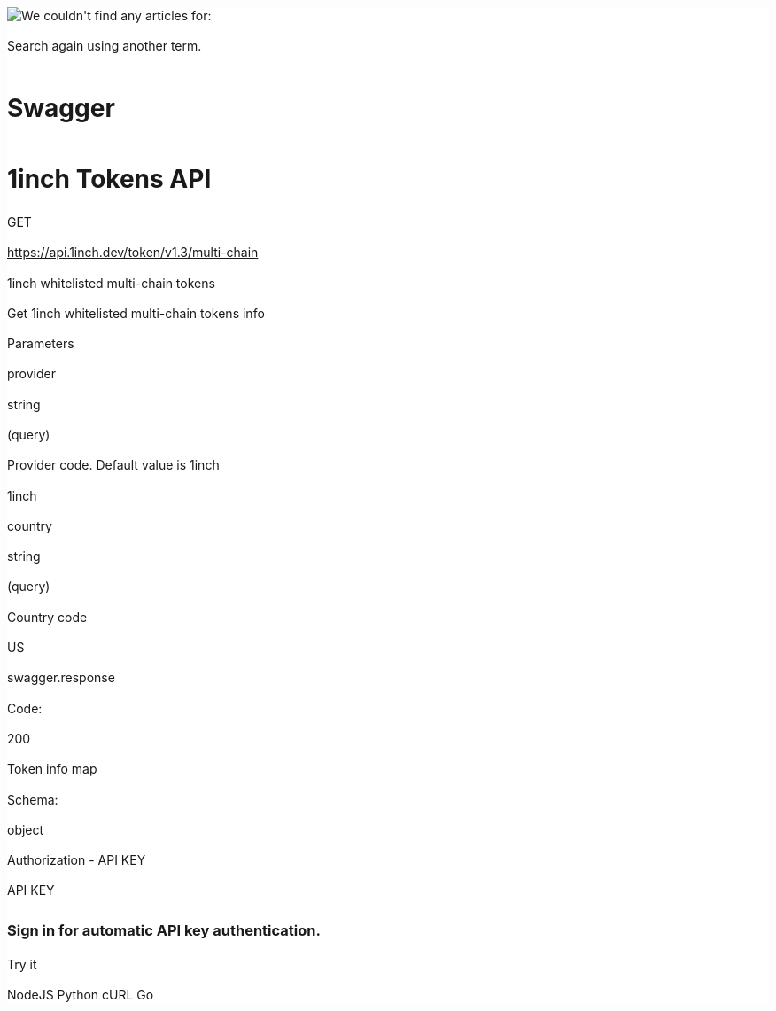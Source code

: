 ![We couldn't find any articles for: ](https://portal.1inch.dev/assets/icons/empty-state.svg)

Search again using another term.

# Swagger

# 1inch Tokens API

GET

https://api.1inch.dev/token/v1.3/multi-chain

1inch whitelisted multi-chain tokens

Get 1inch whitelisted multi-chain tokens info

Parameters

provider

string

(query)

Provider code. Default value is 1inch

1inch

country

string

(query)

Country code

US

swagger.response

Code:

200

Token info map

Schema:

object

Authorization - API KEY

API KEY

### [Sign in](https://portal.1inch.dev/login) for automatic API key authentication.

Try it

NodeJS Python cURL Go
